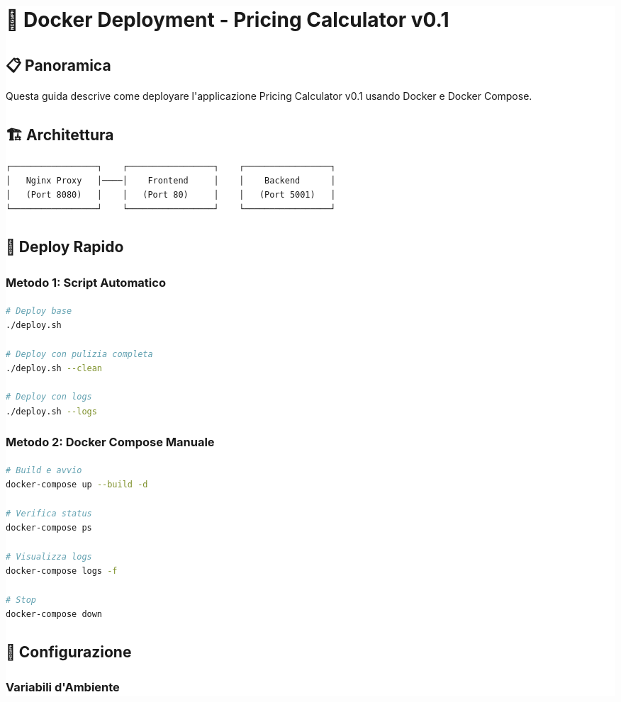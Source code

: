 # 🐳 Docker Deployment - Pricing Calculator v0.1

## 📋 Panoramica

Questa guida descrive come deployare l'applicazione Pricing Calculator v0.1 usando Docker e Docker Compose.

## 🏗️ Architettura

```
┌─────────────────┐    ┌─────────────────┐    ┌─────────────────┐
│   Nginx Proxy   │────│    Frontend     │    │    Backend      │
│   (Port 8080)   │    │   (Port 80)     │    │   (Port 5001)   │
└─────────────────┘    └─────────────────┘    └─────────────────┘
```

## 🚀 Deploy Rapido

### Metodo 1: Script Automatico

```bash
# Deploy base
./deploy.sh

# Deploy con pulizia completa
./deploy.sh --clean

# Deploy con logs
./deploy.sh --logs
```

### Metodo 2: Docker Compose Manuale

```bash
# Build e avvio
docker-compose up --build -d

# Verifica status
docker-compose ps

# Visualizza logs
docker-compose logs -f

# Stop
docker-compose down
```

## 🔧 Configurazione

### Variabili d'Ambiente
